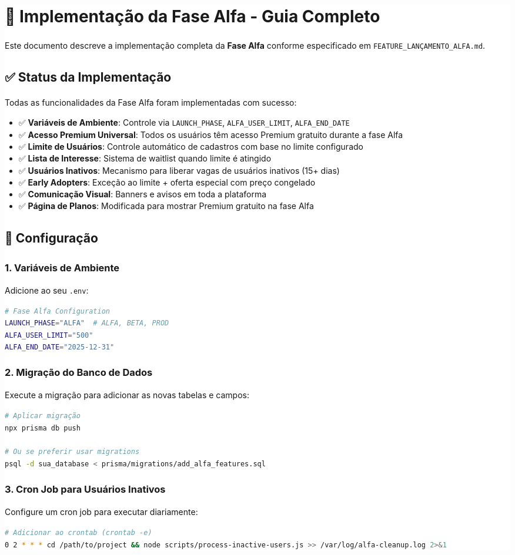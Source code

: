 # 🚀 Implementação da Fase Alfa - Guia Completo

Este documento descreve a implementação completa da **Fase Alfa** conforme especificado em `FEATURE_LANÇAMENTO_ALFA.md`.

## ✅ Status da Implementação

Todas as funcionalidades da Fase Alfa foram implementadas com sucesso:

- ✅ **Variáveis de Ambiente**: Controle via `LAUNCH_PHASE`, `ALFA_USER_LIMIT`, `ALFA_END_DATE`
- ✅ **Acesso Premium Universal**: Todos os usuários têm acesso Premium gratuito durante a fase Alfa
- ✅ **Limite de Usuários**: Controle automático de cadastros com base no limite configurado
- ✅ **Lista de Interesse**: Sistema de waitlist quando limite é atingido
- ✅ **Usuários Inativos**: Mecanismo para liberar vagas de usuários inativos (15+ dias)
- ✅ **Early Adopters**: Exceção ao limite + oferta especial com preço congelado
- ✅ **Comunicação Visual**: Banners e avisos em toda a plataforma
- ✅ **Página de Planos**: Modificada para mostrar Premium gratuito na fase Alfa

## 🔧 Configuração

### 1. Variáveis de Ambiente

Adicione ao seu `.env`:

```bash
# Fase Alfa Configuration
LAUNCH_PHASE="ALFA"  # ALFA, BETA, PROD
ALFA_USER_LIMIT="500"
ALFA_END_DATE="2025-12-31"
```

### 2. Migração do Banco de Dados

Execute a migração para adicionar as novas tabelas e campos:

```bash
# Aplicar migração
npx prisma db push

# Ou se preferir usar migrations
psql -d sua_database < prisma/migrations/add_alfa_features.sql
```

### 3. Cron Job para Usuários Inativos

Configure um cron job para executar diariamente:

```bash
# Adicionar ao crontab (crontab -e)
0 2 * * * cd /path/to/project && node scripts/process-inactive-users.js >> /var/log/alfa-cleanup.log 2>&1
```
